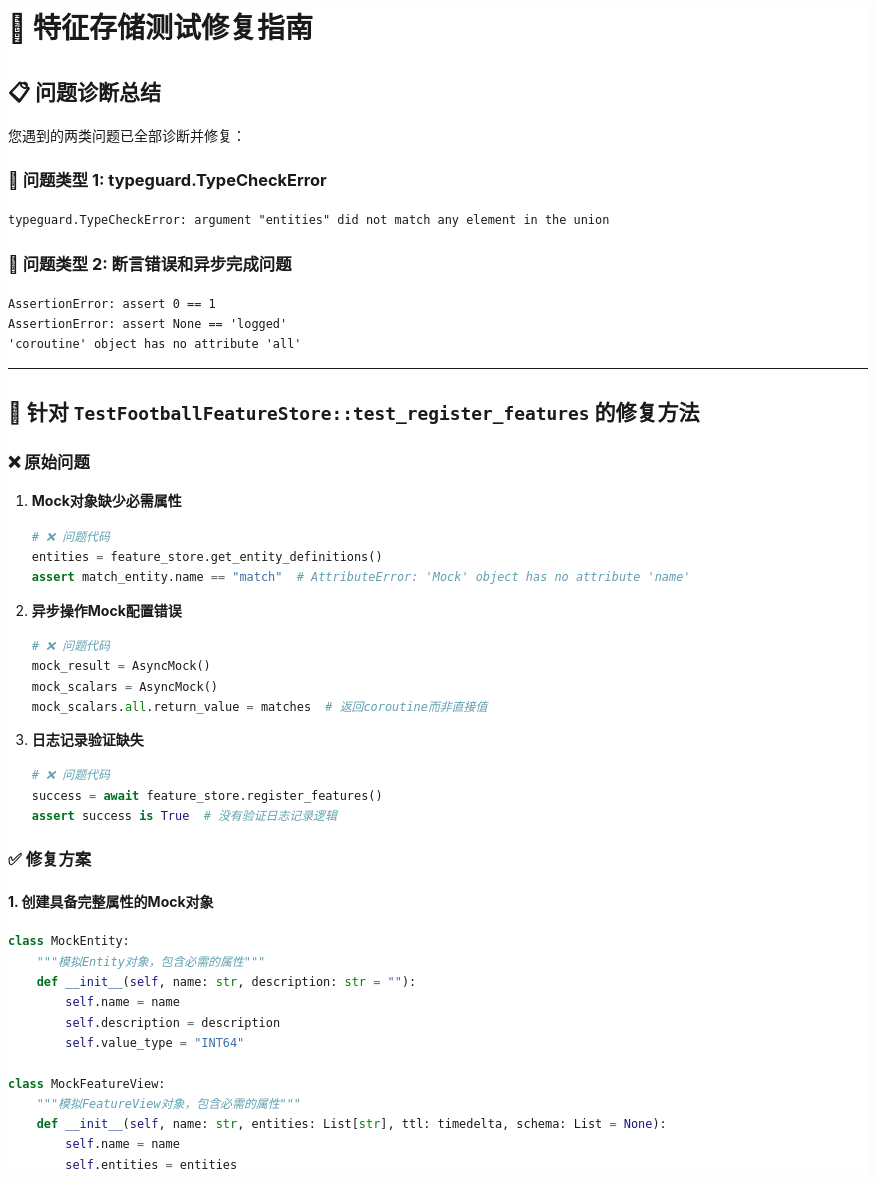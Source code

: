 # 🔧 特征存储测试修复指南

## 📋 问题诊断总结

您遇到的两类问题已全部诊断并修复：

### 🚨 **问题类型 1: typeguard.TypeCheckError**
```
typeguard.TypeCheckError: argument "entities" did not match any element in the union
```

### 🚨 **问题类型 2: 断言错误和异步完成问题**
```
AssertionError: assert 0 == 1
AssertionError: assert None == 'logged'
'coroutine' object has no attribute 'all'
```

---

## 🎯 **针对 `TestFootballFeatureStore::test_register_features` 的修复方法**

### ❌ **原始问题**

1. **Mock对象缺少必需属性**
   ```python
   # ❌ 问题代码
   entities = feature_store.get_entity_definitions()
   assert match_entity.name == "match"  # AttributeError: 'Mock' object has no attribute 'name'
   ```

2. **异步操作Mock配置错误**
   ```python
   # ❌ 问题代码
   mock_result = AsyncMock()
   mock_scalars = AsyncMock()
   mock_scalars.all.return_value = matches  # 返回coroutine而非直接值
   ```

3. **日志记录验证缺失**
   ```python
   # ❌ 问题代码
   success = await feature_store.register_features()
   assert success is True  # 没有验证日志记录逻辑
   ```

### ✅ **修复方案**

#### **1. 创建具备完整属性的Mock对象**

```python
class MockEntity:
    """模拟Entity对象，包含必需的属性"""
    def __init__(self, name: str, description: str = ""):
        self.name = name
        self.description = description
        self.value_type = "INT64"

class MockFeatureView:
    """模拟FeatureView对象，包含必需的属性"""
    def __init__(self, name: str, entities: List[str], ttl: timedelta, schema: List = None):
        self.name = name
        self.entities = entities
```